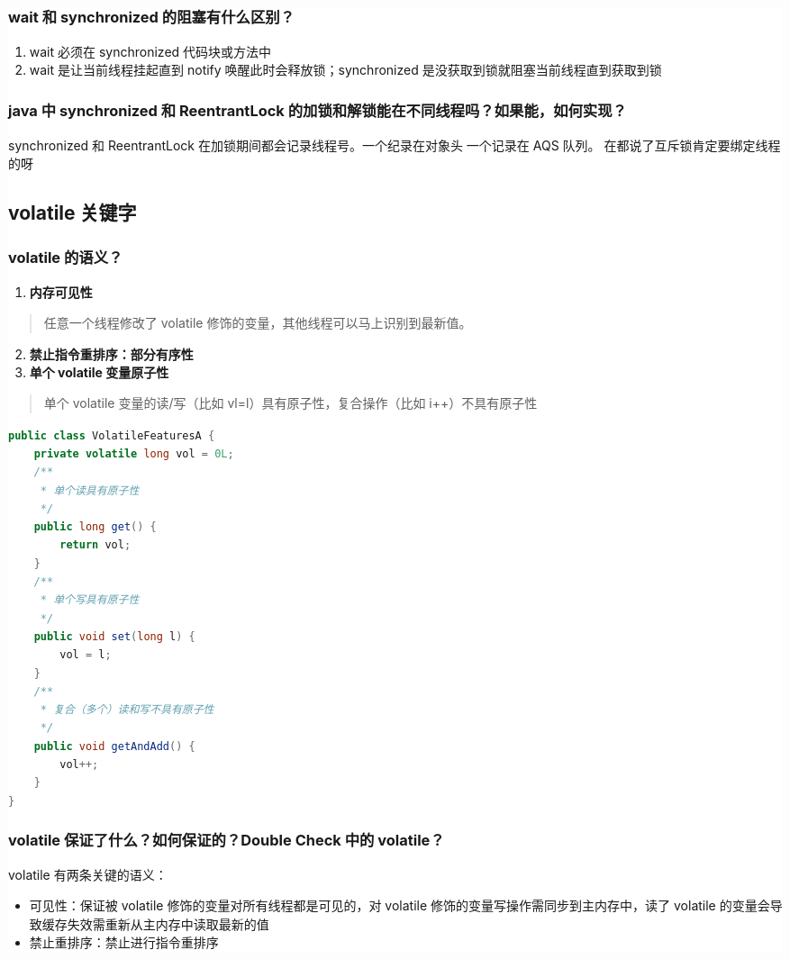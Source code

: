### wait 和 synchronized 的阻塞有什么区别？

1. wait 必须在 synchronized 代码块或方法中
2. wait 是让当前线程挂起直到 notify 唤醒此时会释放锁；synchronized 是没获取到锁就阻塞当前线程直到获取到锁

### java 中 synchronized 和 ReentrantLock 的加锁和解锁能在不同线程吗？如果能，如何实现？

synchronized 和 ReentrantLock 在加锁期间都会记录线程号。一个纪录在对象头 一个记录在 AQS 队列。 在都说了互斥锁肯定要绑定线程的呀

## volatile 关键字

### volatile 的语义？

1. **内存可见性**

> 任意一个线程修改了 volatile 修饰的变量，其他线程可以马上识别到最新值。

2. **禁止指令重排序：部分有序性**
3. **单个 volatile 变量原子性**

> 单个 volatile 变量的读/写（比如 vl=l）具有原子性，复合操作（比如 i++）不具有原子性

```java
public class VolatileFeaturesA {
    private volatile long vol = 0L;
    /**
     * 单个读具有原子性
     */
    public long get() {
        return vol;
    }
    /**
     * 单个写具有原子性
     */
    public void set(long l) {
        vol = l;
    }
    /**
     * 复合（多个）读和写不具有原子性
     */
    public void getAndAdd() {
        vol++;
    }
}
```

### volatile 保证了什么？如何保证的？Double Check 中的 volatile？

volatile 有两条关键的语义：

- 可见性：保证被 volatile 修饰的变量对所有线程都是可见的，对 volatile 修饰的变量写操作需同步到主内存中，读了 volatile 的变量会导致缓存失效需重新从主内存中读取最新的值
- 禁止重排序：禁止进行指令重排序
